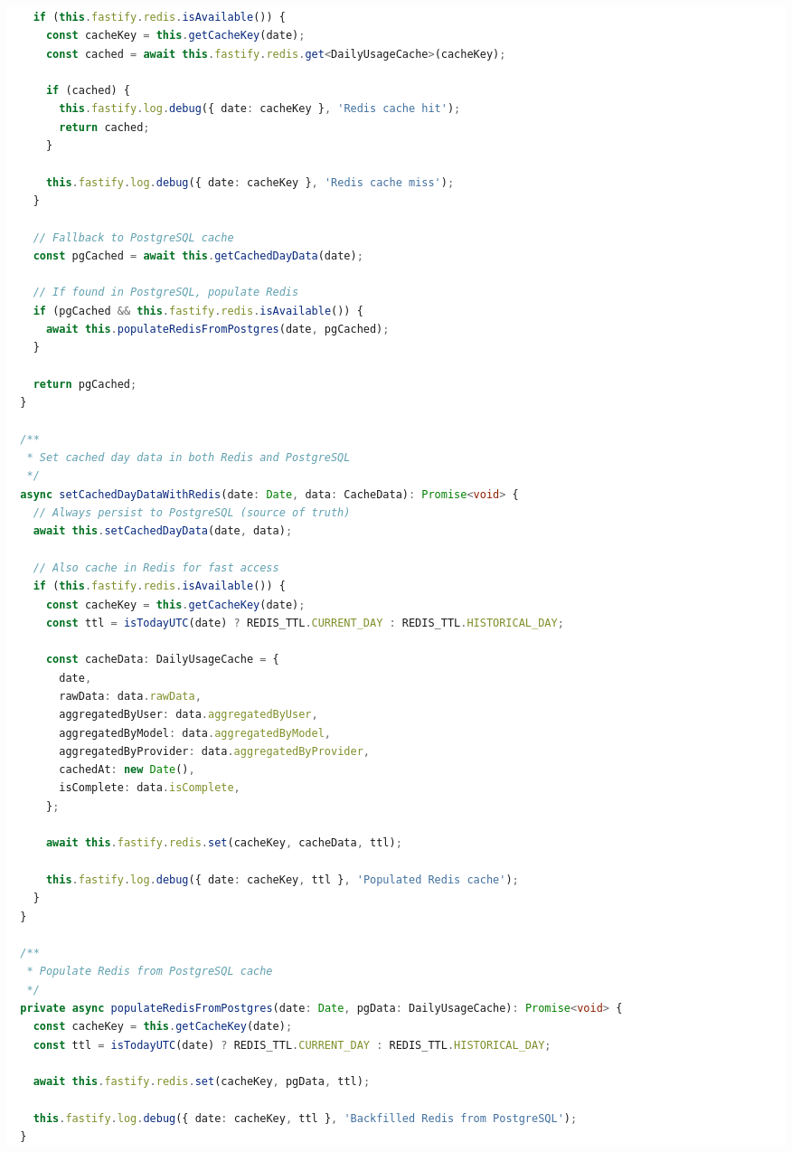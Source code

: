 ```typescript
    if (this.fastify.redis.isAvailable()) {
      const cacheKey = this.getCacheKey(date);
      const cached = await this.fastify.redis.get<DailyUsageCache>(cacheKey);

      if (cached) {
        this.fastify.log.debug({ date: cacheKey }, 'Redis cache hit');
        return cached;
      }

      this.fastify.log.debug({ date: cacheKey }, 'Redis cache miss');
    }

    // Fallback to PostgreSQL cache
    const pgCached = await this.getCachedDayData(date);

    // If found in PostgreSQL, populate Redis
    if (pgCached && this.fastify.redis.isAvailable()) {
      await this.populateRedisFromPostgres(date, pgCached);
    }

    return pgCached;
  }

  /**
   * Set cached day data in both Redis and PostgreSQL
   */
  async setCachedDayDataWithRedis(date: Date, data: CacheData): Promise<void> {
    // Always persist to PostgreSQL (source of truth)
    await this.setCachedDayData(date, data);

    // Also cache in Redis for fast access
    if (this.fastify.redis.isAvailable()) {
      const cacheKey = this.getCacheKey(date);
      const ttl = isTodayUTC(date) ? REDIS_TTL.CURRENT_DAY : REDIS_TTL.HISTORICAL_DAY;

      const cacheData: DailyUsageCache = {
        date,
        rawData: data.rawData,
        aggregatedByUser: data.aggregatedByUser,
        aggregatedByModel: data.aggregatedByModel,
        aggregatedByProvider: data.aggregatedByProvider,
        cachedAt: new Date(),
        isComplete: data.isComplete,
      };

      await this.fastify.redis.set(cacheKey, cacheData, ttl);

      this.fastify.log.debug({ date: cacheKey, ttl }, 'Populated Redis cache');
    }
  }

  /**
   * Populate Redis from PostgreSQL cache
   */
  private async populateRedisFromPostgres(date: Date, pgData: DailyUsageCache): Promise<void> {
    const cacheKey = this.getCacheKey(date);
    const ttl = isTodayUTC(date) ? REDIS_TTL.CURRENT_DAY : REDIS_TTL.HISTORICAL_DAY;

    await this.fastify.redis.set(cacheKey, pgData, ttl);

    this.fastify.log.debug({ date: cacheKey, ttl }, 'Backfilled Redis from PostgreSQL');
  }

```